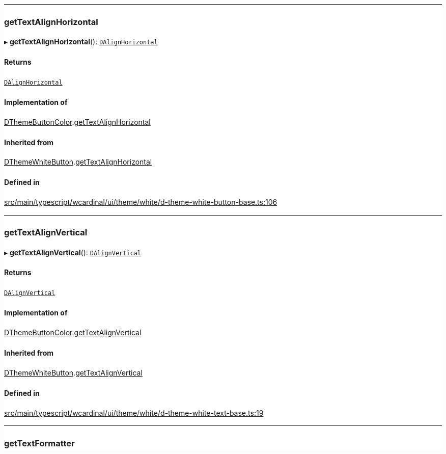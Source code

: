 ___

### getTextAlignHorizontal

▸ **getTextAlignHorizontal**(): [`DAlignHorizontal`](../index.md#dalignhorizontal)

#### Returns

[`DAlignHorizontal`](../index.md#dalignhorizontal)

#### Implementation of

[DThemeButtonColor](../interfaces/DThemeButtonColor.md).[getTextAlignHorizontal](../interfaces/DThemeButtonColor.md#gettextalignhorizontal)

#### Inherited from

[DThemeWhiteButton](DThemeWhiteButton.md).[getTextAlignHorizontal](DThemeWhiteButton.md#gettextalignhorizontal)

#### Defined in

[src/main/typescript/wcardinal/ui/theme/white/d-theme-white-button-base.ts:106](https://github.com/winter-cardinal/winter-cardinal-ui/blob/v0.154.0/src/main/typescript/wcardinal/ui/theme/white/d-theme-white-button-base.ts#L106)

___

### getTextAlignVertical

▸ **getTextAlignVertical**(): [`DAlignVertical`](../index.md#dalignvertical)

#### Returns

[`DAlignVertical`](../index.md#dalignvertical)

#### Implementation of

[DThemeButtonColor](../interfaces/DThemeButtonColor.md).[getTextAlignVertical](../interfaces/DThemeButtonColor.md#gettextalignvertical)

#### Inherited from

[DThemeWhiteButton](DThemeWhiteButton.md).[getTextAlignVertical](DThemeWhiteButton.md#gettextalignvertical)

#### Defined in

[src/main/typescript/wcardinal/ui/theme/white/d-theme-white-text-base.ts:19](https://github.com/winter-cardinal/winter-cardinal-ui/blob/v0.154.0/src/main/typescript/wcardinal/ui/theme/white/d-theme-white-text-base.ts#L19)

___

### getTextFormatter
